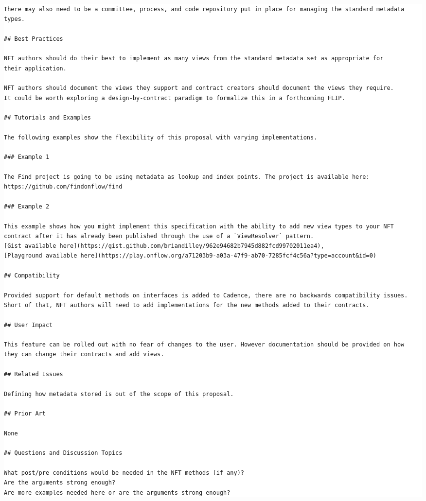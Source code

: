 ```
There may also need to be a committee, process, and code repository put in place for managing the standard metadata
types.

## Best Practices

NFT authors should do their best to implement as many views from the standard metadata set as appropriate for
their application.

NFT authors should document the views they support and contract creators should document the views they require.
It could be worth exploring a design-by-contract paradigm to formalize this in a forthcoming FLIP.

## Tutorials and Examples

The following examples show the flexibility of this proposal with varying implementations.

### Example 1

The Find project is going to be using metadata as lookup and index points. The project is available here:
https://github.com/findonflow/find

### Example 2

This example shows how you might implement this specification with the ability to add new view types to your NFT
contract after it has already been published through the use of a `ViewResolver` pattern.
[Gist available here](https://gist.github.com/briandilley/962e94682b7945d882fcd99702011ea4),
[Playground available here](https://play.onflow.org/a71203b9-a03a-47f9-ab70-7285fcf4c56a?type=account&id=0)

## Compatibility

Provided support for default methods on interfaces is added to Cadence, there are no backwards compatibility issues.
Short of that, NFT authors will need to add implementations for the new methods added to their contracts.

## User Impact

This feature can be rolled out with no fear of changes to the user. However documentation should be provided on how
they can change their contracts and add views.

## Related Issues

Defining how metadata stored is out of the scope of this proposal.

## Prior Art

None

## Questions and Discussion Topics

What post/pre conditions would be needed in the NFT methods (if any)?
Are the arguments strong enough?
Are more examples needed here or are the arguments strong enough?

```